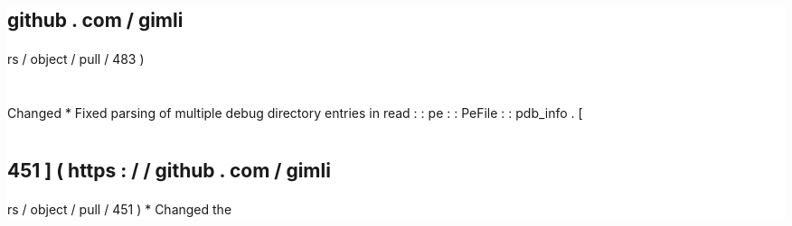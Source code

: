 github
.
com
/
gimli
-
rs
/
object
/
pull
/
483
)
#
#
#
Changed
*
Fixed
parsing
of
multiple
debug
directory
entries
in
read
:
:
pe
:
:
PeFile
:
:
pdb_info
.
[
#
451
]
(
https
:
/
/
github
.
com
/
gimli
-
rs
/
object
/
pull
/
451
)
*
Changed
the